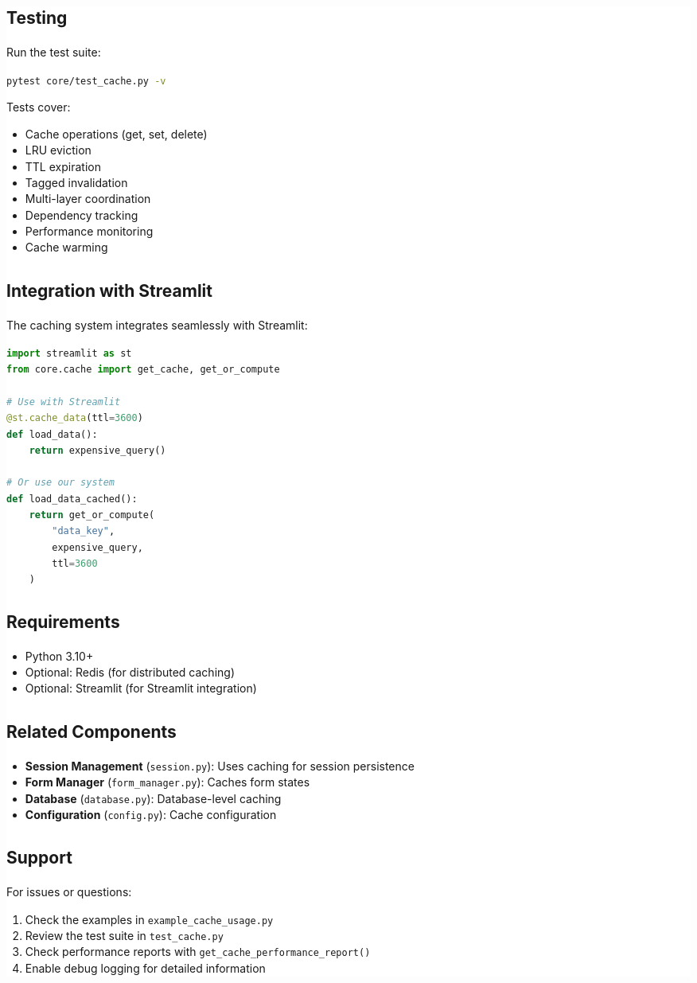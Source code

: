 ## Testing

Run the test suite:

```bash
pytest core/test_cache.py -v
```

Tests cover:
- Cache operations (get, set, delete)
- LRU eviction
- TTL expiration
- Tagged invalidation
- Multi-layer coordination
- Dependency tracking
- Performance monitoring
- Cache warming

## Integration with Streamlit

The caching system integrates seamlessly with Streamlit:

```python
import streamlit as st
from core.cache import get_cache, get_or_compute

# Use with Streamlit
@st.cache_data(ttl=3600)
def load_data():
    return expensive_query()

# Or use our system
def load_data_cached():
    return get_or_compute(
        "data_key",
        expensive_query,
        ttl=3600
    )
```

## Requirements

- Python 3.10+
- Optional: Redis (for distributed caching)
- Optional: Streamlit (for Streamlit integration)

## Related Components

- **Session Management** (`session.py`): Uses caching for session persistence
- **Form Manager** (`form_manager.py`): Caches form states
- **Database** (`database.py`): Database-level caching
- **Configuration** (`config.py`): Cache configuration

## Support

For issues or questions:
1. Check the examples in `example_cache_usage.py`
2. Review the test suite in `test_cache.py`
3. Check performance reports with `get_cache_performance_report()`
4. Enable debug logging for detailed information
